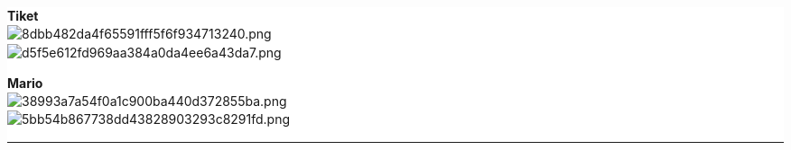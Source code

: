 **Tiket**  
<img src="../_resources/8dbb482da4f65591fff5f6f934713240.png" alt="8dbb482da4f65591fff5f6f934713240.png" width="800" height="444">  
<img src="../_resources/d5f5e612fd969aa384a0da4ee6a43da7.png" alt="d5f5e612fd969aa384a0da4ee6a43da7.png" width="800" height="445">

  

**Mario**  
<img src="../_resources/38993a7a54f0a1c900ba440d372855ba.png" alt="38993a7a54f0a1c900ba440d372855ba.png" width="800" height="449">  
<img src="../_resources/5bb54b867738dd43828903293c8291fd.png" alt="5bb54b867738dd43828903293c8291fd.png" width="800" height="446">

* * *